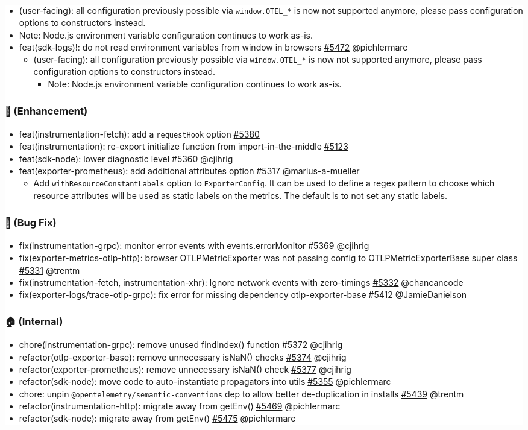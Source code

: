   - (user-facing): all configuration previously possible via `window.OTEL_*` is now not supported anymore, please pass configuration options to constructors instead.
  - Note: Node.js environment variable configuration continues to work as-is.
- feat(sdk-logs)!: do not read environment variables from window in browsers [#5472](https://github.com/open-telemetry/opentelemetry-js/pull/5472) @pichlermarc
  - (user-facing): all configuration previously possible via `window.OTEL_*` is now not supported anymore, please pass configuration options to constructors instead.
    - Note: Node.js environment variable configuration continues to work as-is.

### :rocket: (Enhancement)

- feat(instrumentation-fetch): add a `requestHook` option [#5380](https://github.com/open-telemetry/opentelemetry-js/pull/5380)
- feat(instrumentation): re-export initialize function from import-in-the-middle [#5123](https://github.com/open-telemetry/opentelemetry-js/pull/5123)
- feat(sdk-node): lower diagnostic level [#5360](https://github.com/open-telemetry/opentelemetry-js/pull/5360) @cjihrig
- feat(exporter-prometheus): add additional attributes option [#5317](https://github.com/open-telemetry/opentelemetry-js/pull/5317) @marius-a-mueller
  - Add `withResourceConstantLabels` option to `ExporterConfig`. It can be used to define a regex pattern to choose which resource attributes will be used as static labels on the metrics. The default is to not set any static labels.

### :bug: (Bug Fix)

- fix(instrumentation-grpc): monitor error events with events.errorMonitor [#5369](https://github.com/open-telemetry/opentelemetry-js/pull/5369) @cjihrig
- fix(exporter-metrics-otlp-http): browser OTLPMetricExporter was not passing config to OTLPMetricExporterBase super class [#5331](https://github.com/open-telemetry/opentelemetry-js/pull/5331) @trentm
- fix(instrumentation-fetch, instrumentation-xhr): Ignore network events with zero-timings [#5332](https://github.com/open-telemetry/opentelemetry-js/pull/5332) @chancancode
- fix(exporter-logs/trace-otlp-grpc): fix error for missing dependency otlp-exporter-base [#5412](https://github.com/open-telemetry/opentelemetry-js/pull/5412) @JamieDanielson

### :house: (Internal)

- chore(instrumentation-grpc): remove unused findIndex() function [#5372](https://github.com/open-telemetry/opentelemetry-js/pull/5372) @cjihrig
- refactor(otlp-exporter-base): remove unnecessary isNaN() checks [#5374](https://github.com/open-telemetry/opentelemetry-js/pull/5374) @cjihrig
- refactor(exporter-prometheus): remove unnecessary isNaN() check [#5377](https://github.com/open-telemetry/opentelemetry-js/pull/5377) @cjihrig
- refactor(sdk-node): move code to auto-instantiate propagators into utils [#5355](https://github.com/open-telemetry/opentelemetry-js/pull/5355) @pichlermarc
- chore: unpin `@opentelemetry/semantic-conventions` dep to allow better de-duplication in installs [#5439](https://github.com/open-telemetry/opentelemetry-js/pull/5439) @trentm
- refactor(instrumentation-http): migrate away from getEnv() [#5469](https://github.com/open-telemetry/opentelemetry-js/pull/5469) @pichlermarc
- refactor(sdk-node): migrate away from getEnv() [#5475](https://github.com/open-telemetry/opentelemetry-js/pull/5475) @pichlermarc
